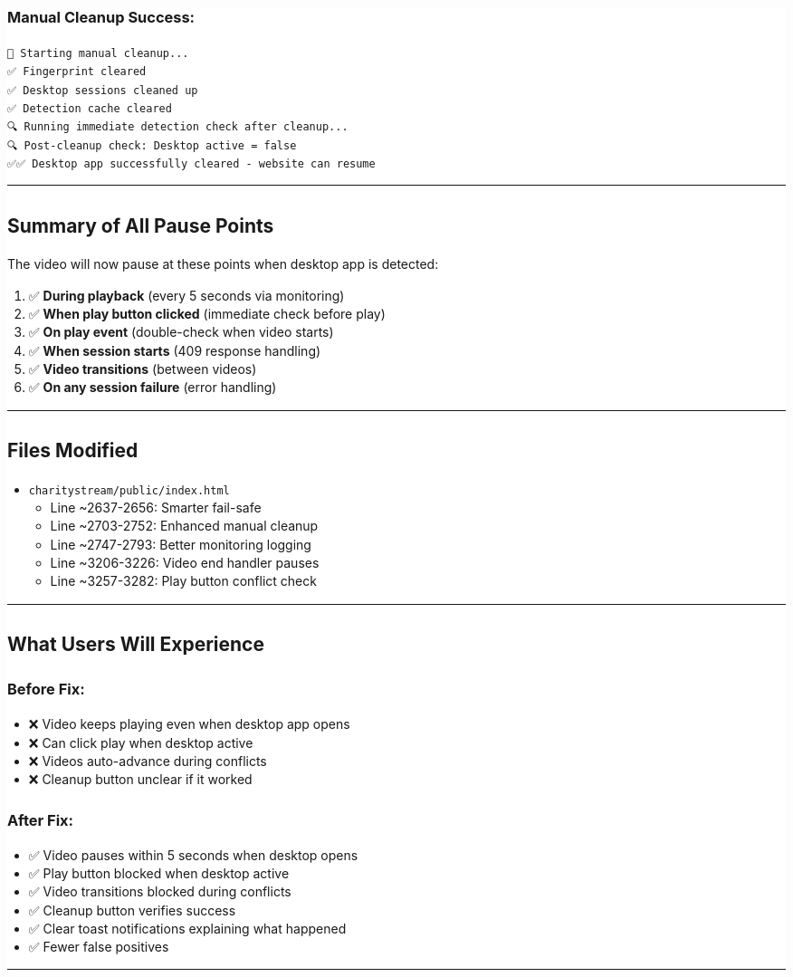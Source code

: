 ### Manual Cleanup Success:
```
🧹 Starting manual cleanup...
✅ Fingerprint cleared
✅ Desktop sessions cleaned up
✅ Detection cache cleared
🔍 Running immediate detection check after cleanup...
🔍 Post-cleanup check: Desktop active = false
✅✅ Desktop app successfully cleared - website can resume
```

---

## Summary of All Pause Points

The video will now pause at these points when desktop app is detected:

1. ✅ **During playback** (every 5 seconds via monitoring)
2. ✅ **When play button clicked** (immediate check before play)
3. ✅ **On play event** (double-check when video starts)
4. ✅ **When session starts** (409 response handling)
5. ✅ **Video transitions** (between videos)
6. ✅ **On any session failure** (error handling)

---

## Files Modified

- `charitystream/public/index.html`
  - Line ~2637-2656: Smarter fail-safe
  - Line ~2703-2752: Enhanced manual cleanup
  - Line ~2747-2793: Better monitoring logging
  - Line ~3206-3226: Video end handler pauses
  - Line ~3257-3282: Play button conflict check

---

## What Users Will Experience

### Before Fix:
- ❌ Video keeps playing even when desktop app opens
- ❌ Can click play when desktop active
- ❌ Videos auto-advance during conflicts
- ❌ Cleanup button unclear if it worked

### After Fix:
- ✅ Video pauses within 5 seconds when desktop opens
- ✅ Play button blocked when desktop active
- ✅ Video transitions blocked during conflicts
- ✅ Cleanup button verifies success
- ✅ Clear toast notifications explaining what happened
- ✅ Fewer false positives

---